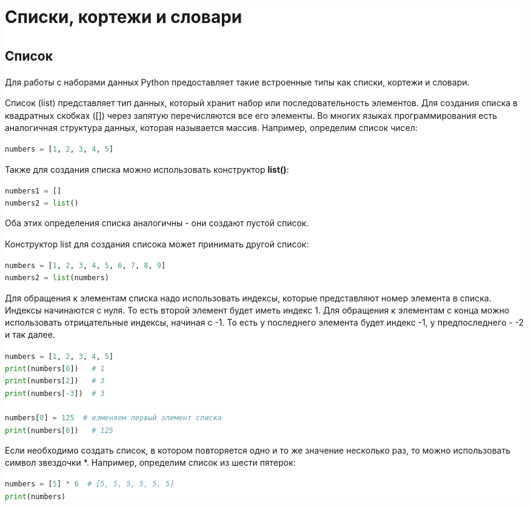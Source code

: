 # Списки, кортежи и словари

## Список

Для работы с наборами данных Python предоставляет такие встроенные типы как списки, кортежи и словари.

Список (list) представляет тип данных, который хранит набор или последовательность элементов. Для создания списка в квадратных скобках ([]) 
через запятую перечисляются все его элементы. Во многих языках программирования есть аналогичная структура данных, которая называется массив. Например, определим список чисел:

```py
numbers = [1, 2, 3, 4, 5]
```

Также для создания списка можно использовать конструктор **list()**:

```py
numbers1 = []
numbers2 = list()
```

Оба этих определения списка аналогичны - они создают пустой список.

Конструктор list для создания списока может принимать другой список:

```py
numbers = [1, 2, 3, 4, 5, 6, 7, 8, 9]
numbers2 = list(numbers)
```

Для обращения к элементам списка надо использовать индексы, которые представляют номер элемента в списка. Индексы начинаются с нуля. То есть второй элемент 
будет иметь индекс 1. Для обращения к элементам с конца можно использовать отрицательные индексы, начиная с -1. То есть у последнего элемента 
будет индекс -1, у предпоследнего - -2 и так далее.

```py
numbers = [1, 2, 3, 4, 5]
print(numbers[0])   # 1
print(numbers[2])   # 3
print(numbers[-3])  # 3

numbers[0] = 125  # изменяем первый элемент списка
print(numbers[0])   # 125
```

Если необходимо создать список, в котором повторяется одно и то же значение несколько раз, то можно использовать символ звездочки *. 
Например, определим список из шести пятерок:

```py
numbers = [5] * 6  # [5, 5, 5, 5, 5, 5]
print(numbers)
```
